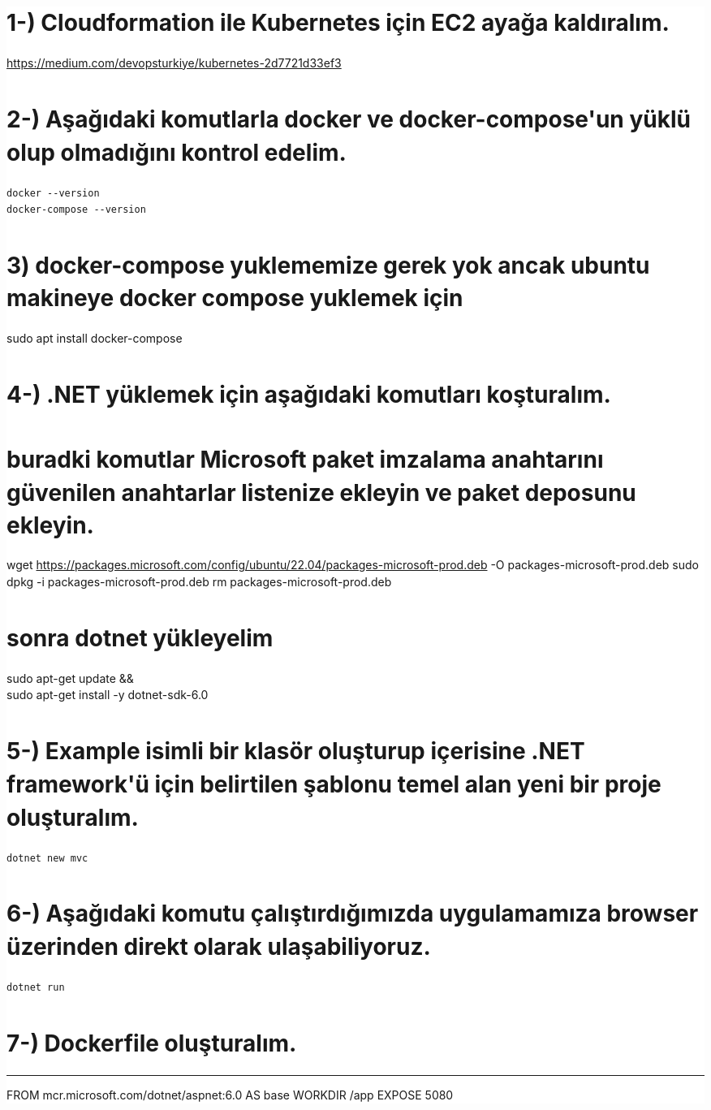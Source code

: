 # 1-) Cloudformation ile Kubernetes için EC2 ayağa kaldıralım.
https://medium.com/devopsturkiye/kubernetes-2d7721d33ef3

# 2-) Aşağıdaki komutlarla docker ve docker-compose'un yüklü olup olmadığını kontrol edelim.

    docker --version
    docker-compose --version

# 3) docker-compose yuklememize gerek yok ancak ubuntu makineye docker compose yuklemek için

sudo apt install docker-compose

# 4-) .NET yüklemek için aşağıdaki komutları koşturalım.

# buradki komutlar Microsoft paket imzalama anahtarını güvenilen anahtarlar listenize ekleyin ve paket deposunu ekleyin.
wget https://packages.microsoft.com/config/ubuntu/22.04/packages-microsoft-prod.deb -O packages-microsoft-prod.deb
sudo dpkg -i packages-microsoft-prod.deb
rm packages-microsoft-prod.deb

# sonra dotnet yükleyelim
sudo apt-get update && \
  sudo apt-get install -y dotnet-sdk-6.0

# 5-) Example isimli bir klasör oluşturup içerisine .NET framework'ü için belirtilen şablonu temel alan yeni bir proje oluşturalım.

    dotnet new mvc

# 6-) Aşağıdaki komutu çalıştırdığımızda uygulamamıza browser üzerinden direkt olarak ulaşabiliyoruz.

    dotnet run

# 7-) Dockerfile oluşturalım.

---
FROM mcr.microsoft.com/dotnet/aspnet:6.0 AS base
WORKDIR /app
EXPOSE 5080
